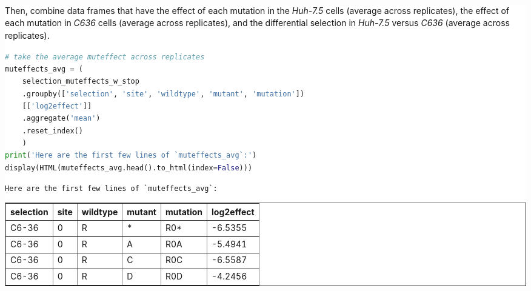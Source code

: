 
Then, combine data frames that have the effect of each mutation in the *Huh-7.5* cells (average across replicates), the effect of each mutation in *C636* cells (average across replicates), and the differential selection in *Huh-7.5* versus *C636* (average across replicates).


```python
# take the average muteffect across replicates 
muteffects_avg = (
    selection_muteffects_w_stop
    .groupby(['selection', 'site', 'wildtype', 'mutant', 'mutation'])
    [['log2effect']]
    .aggregate('mean')
    .reset_index()
    )
print('Here are the first few lines of `muteffects_avg`:')
display(HTML(muteffects_avg.head().to_html(index=False)))
```

    Here are the first few lines of `muteffects_avg`:



<table border="1" class="dataframe">
  <thead>
    <tr style="text-align: right;">
      <th>selection</th>
      <th>site</th>
      <th>wildtype</th>
      <th>mutant</th>
      <th>mutation</th>
      <th>log2effect</th>
    </tr>
  </thead>
  <tbody>
    <tr>
      <td>C6-36</td>
      <td>0</td>
      <td>R</td>
      <td>*</td>
      <td>R0*</td>
      <td>-6.5355</td>
    </tr>
    <tr>
      <td>C6-36</td>
      <td>0</td>
      <td>R</td>
      <td>A</td>
      <td>R0A</td>
      <td>-5.4941</td>
    </tr>
    <tr>
      <td>C6-36</td>
      <td>0</td>
      <td>R</td>
      <td>C</td>
      <td>R0C</td>
      <td>-6.5587</td>
    </tr>
    <tr>
      <td>C6-36</td>
      <td>0</td>
      <td>R</td>
      <td>D</td>
      <td>R0D</td>
      <td>-4.2456</td>
    </tr>